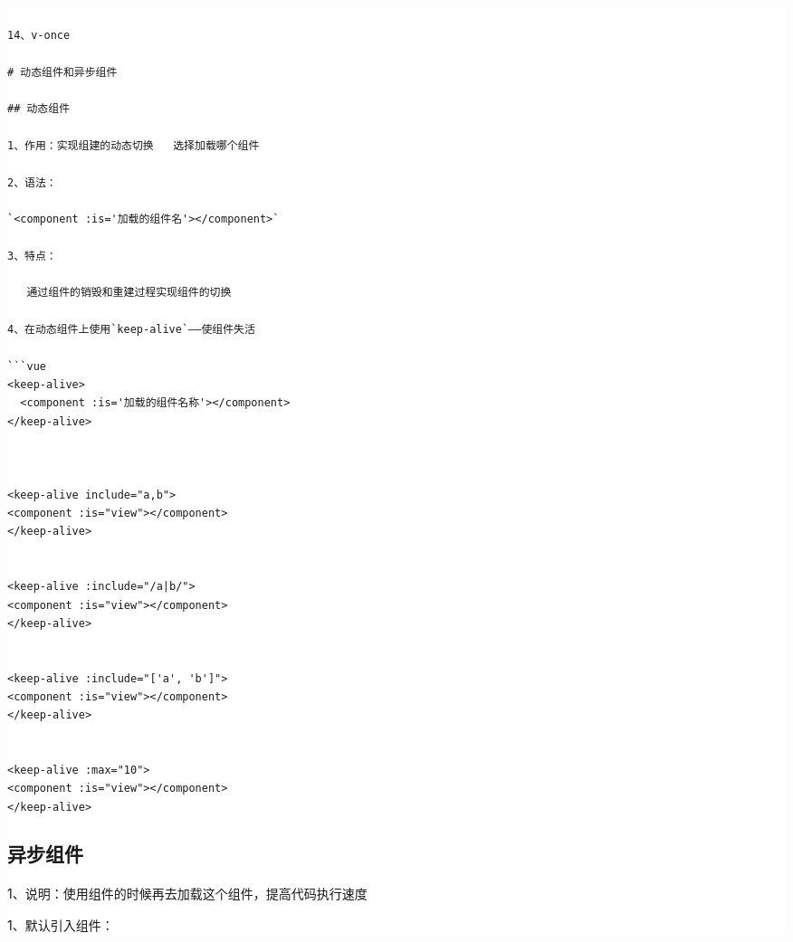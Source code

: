   ```

14、v-once

# 动态组件和异步组件

## 动态组件

1、作用：实现组建的动态切换   选择加载哪个组件

2、语法：

`<component :is='加载的组件名'></component>`

3、特点：

​	通过组件的销毁和重建过程实现组件的切换

4、在动态组件上使用`keep-alive`——使组件失活

```vue
<keep-alive>
	<component :is='加载的组件名称'></component>
</keep-alive>



<keep-alive include="a,b">
  <component :is="view"></component>
</keep-alive>


<keep-alive :include="/a|b/">
  <component :is="view"></component>
</keep-alive>


<keep-alive :include="['a', 'b']">
  <component :is="view"></component>
</keep-alive>


<keep-alive :max="10">
  <component :is="view"></component>
</keep-alive>
```

## 异步组件

1、说明：使用组件的时候再去加载这个组件，提高代码执行速度

1、默认引入组件：

